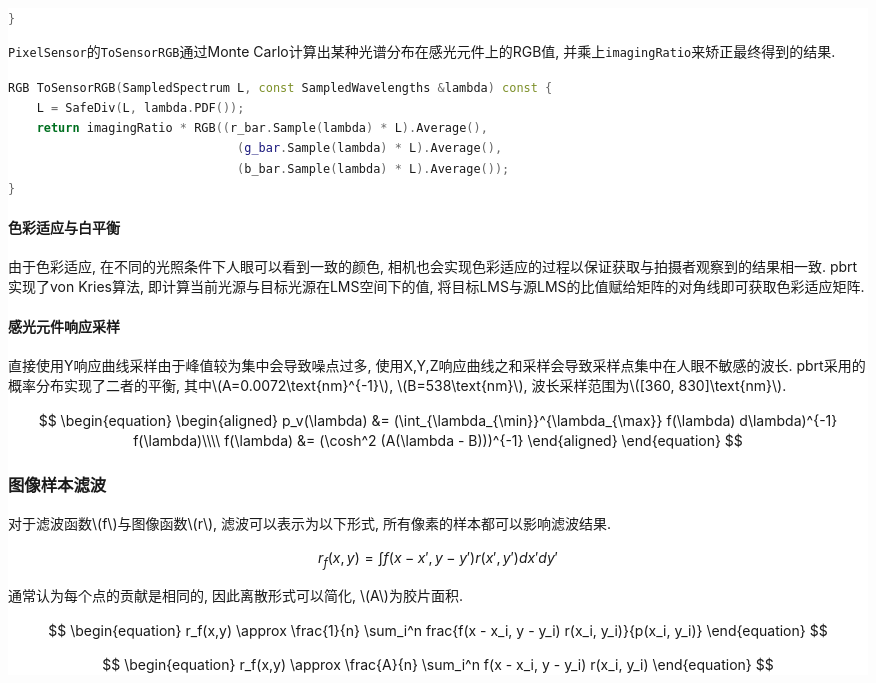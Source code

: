 ```c++
}
```

`PixelSensor`的`ToSensorRGB`通过Monte Carlo计算出某种光谱分布在感光元件上的RGB值, 并乘上`imagingRatio`来矫正最终得到的结果. 

```c++
RGB ToSensorRGB(SampledSpectrum L, const SampledWavelengths &lambda) const {
    L = SafeDiv(L, lambda.PDF());
    return imagingRatio * RGB((r_bar.Sample(lambda) * L).Average(),
                                (g_bar.Sample(lambda) * L).Average(),
                                (b_bar.Sample(lambda) * L).Average());
}
```

#### 色彩适应与白平衡

由于色彩适应, 在不同的光照条件下人眼可以看到一致的颜色, 相机也会实现色彩适应的过程以保证获取与拍摄者观察到的结果相一致. pbrt实现了von Kries算法, 即计算当前光源与目标光源在LMS空间下的值, 将目标LMS与源LMS的比值赋给矩阵的对角线即可获取色彩适应矩阵.

#### 感光元件响应采样

直接使用Y响应曲线采样由于峰值较为集中会导致噪点过多, 使用X,Y,Z响应曲线之和采样会导致采样点集中在人眼不敏感的波长. pbrt采用的概率分布实现了二者的平衡, 其中\\(A=0.0072\text{nm}^{-1}\\), \\(B=538\text{nm}\\), 波长采样范围为\\([360, 830]\text{nm}\\).

$$
\begin{equation}
\begin{aligned}
p_v(\lambda) &= (\int_{\lambda_{\min}}^{\lambda_{\max}} f(\lambda) d\lambda)^{-1} f(\lambda)\\\\
f(\lambda) &= (\cosh^2 (A(\lambda - B)))^{-1}
\end{aligned}
\end{equation}
$$

### 图像样本滤波

对于滤波函数\\(f\\)与图像函数\\(r\\), 滤波可以表示为以下形式, 所有像素的样本都可以影响滤波结果.

$$
\begin{equation}
r_f(x,y) = \int f(x - x', y - y') r(x', y') dx' dy'
\end{equation}
$$

通常认为每个点的贡献是相同的, 因此离散形式可以简化, \\(A\\)为胶片面积.

$$
\begin{equation}
r_f(x,y) \approx \frac{1}{n} \sum_i^n frac{f(x - x_i, y - y_i) r(x_i, y_i)}{p(x_i, y_i)}
\end{equation}
$$

$$
\begin{equation}
r_f(x,y) \approx \frac{A}{n} \sum_i^n f(x - x_i, y - y_i) r(x_i, y_i)
\end{equation}
$$
